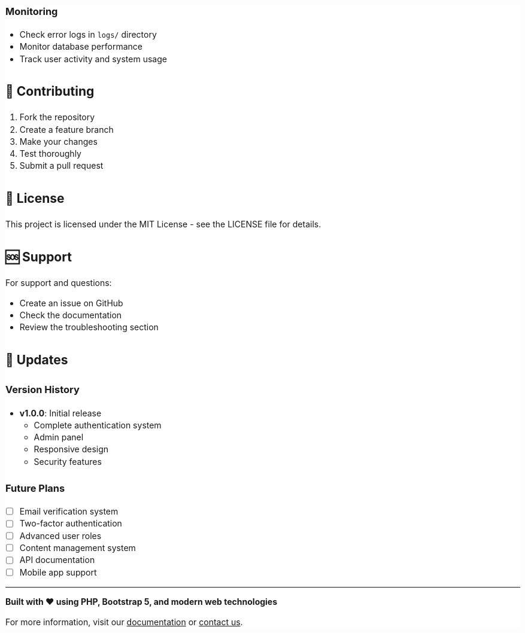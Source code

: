### Monitoring
- Check error logs in `logs/` directory
- Monitor database performance
- Track user activity and system usage

## 🤝 Contributing

1. Fork the repository
2. Create a feature branch
3. Make your changes
4. Test thoroughly
5. Submit a pull request

## 📄 License

This project is licensed under the MIT License - see the LICENSE file for details.

## 🆘 Support

For support and questions:
- Create an issue on GitHub
- Check the documentation
- Review the troubleshooting section

## 🔄 Updates

### Version History
- **v1.0.0**: Initial release
  - Complete authentication system
  - Admin panel
  - Responsive design
  - Security features

### Future Plans
- [ ] Email verification system
- [ ] Two-factor authentication
- [ ] Advanced user roles
- [ ] Content management system
- [ ] API documentation
- [ ] Mobile app support

---

**Built with ❤️ using PHP, Bootstrap 5, and modern web technologies**

For more information, visit our [documentation](#) or [contact us](#).
